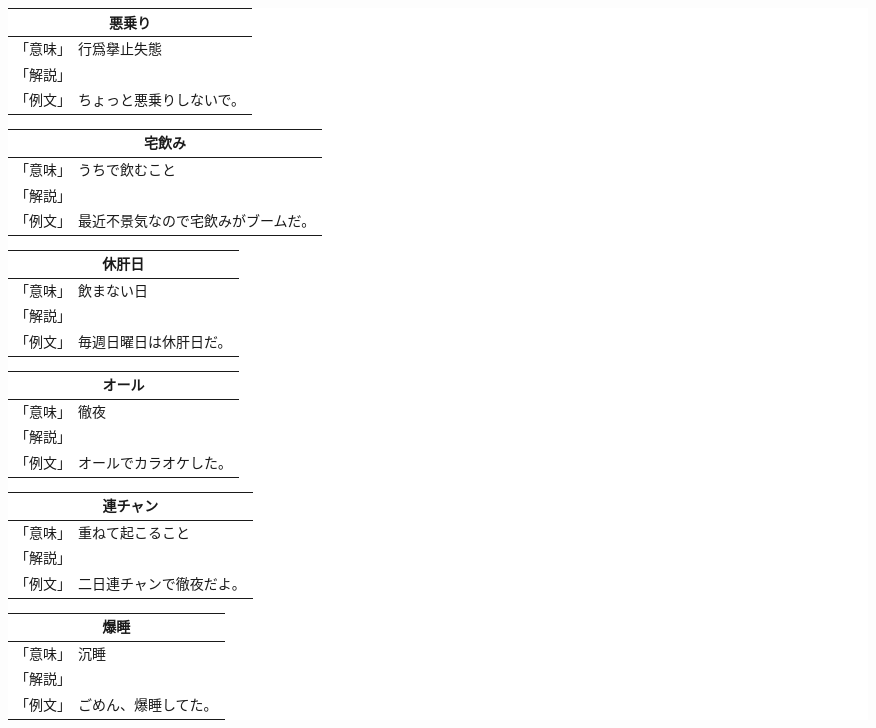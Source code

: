  

| 悪乗り                             |
| ---------------------------------- |
| 「意味」　行爲擧止失態             |
| 「解説」                           |
| 「例文」　ちょっと悪乗りしないで。 |

 

| 宅飲み                                       |
| -------------------------------------------- |
| 「意味」　うちで飲むこと                     |
| 「解説」                                     |
| 「例文」　最近不景気なので宅飲みがブームだ。 |

 

| 休肝日                           |
| -------------------------------- |
| 「意味」　飲まない日             |
| 「解説」                         |
| 「例文」　毎週日曜日は休肝日だ。 |

 

| オール                           |
| -------------------------------- |
| 「意味」　徹夜                   |
| 「解説」                         |
| 「例文」　オールでカラオケした。 |

 

| 連チャン                           |
| ---------------------------------- |
| 「意味」　重ねて起こること         |
| 「解説」                           |
| 「例文」　二日連チャンで徹夜だよ。 |

 

| 爆睡                           |
| ------------------------------ |
| 「意味」　沉睡                 |
| 「解説」                       |
| 「例文」　ごめん、爆睡してた。 |
